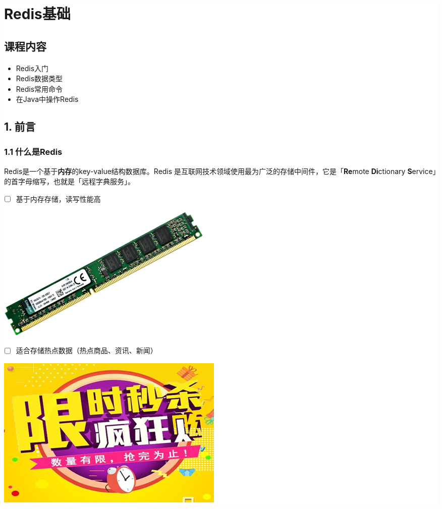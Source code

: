 # Redis基础

## 课程内容

- Redis入门
- Redis数据类型
- Redis常用命令
- 在Java中操作Redis



## 1. 前言

### 1.1 什么是Redis

Redis是一个基于**内存**的key-value结构数据库。Redis 是互联网技术领域使用最为广泛的存储中间件，它是「**Re**mote **Di**ctionary **S**ervice」的首字母缩写，也就是「远程字典服务」。



- [ ] 基于内存存储，读写性能高

![image-20210927090555559](allPicture/image-20210927090555559.png)

- [ ] 适合存储热点数据（热点商品、资讯、新闻）

![image-20210927090604994](allPicture/image-20210927090604994.png)
